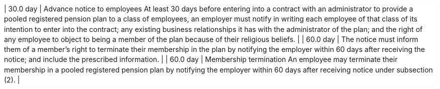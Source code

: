 | 30.0 day   | Advance notice to employees At least 30 days before entering into a contract with an administrator to provide a pooled registered pension plan to a class of employees, an employer must notify in writing each employee of that class of its intention to enter into the contract; any existing business relationships it has with the administrator of the plan; and the right of any employee to object to being a member of the plan because of their religious beliefs.                                                                                                                                                                                                                                                                                                                                                                                                                                                                                                                                                                                                                                                                                                                                                                                                                                                                                                                                                                                                                                                                                                                                                                                                                                                                                                |
| 60.0 day   | The notice must inform them of a member’s right to terminate their membership in the plan by notifying the employer within 60 days after receiving the notice; and include the prescribed information.                                                                                                                                                                                                                                                                                                                                                                                                                                                                                                                                                                                                                                                                                                                                                                                                                                                                                                                                                                                                                                                                                                                                                                                                                                                                                                                                                                                                                                                                                                                                                                      |
| 60.0 day   | Membership termination An employee may terminate their membership in a pooled registered pension plan by notifying the employer within 60 days after receiving notice under subsection (2).                                                                                                                                                                                                                                                                                                                                                                                                                                                                                                                                                                                                                                                                                                                                                                                                                                                                                                                                                                                                                                                                                                                                                                                                                                                                                                                                                                                                                                                                                                                                                                                 |